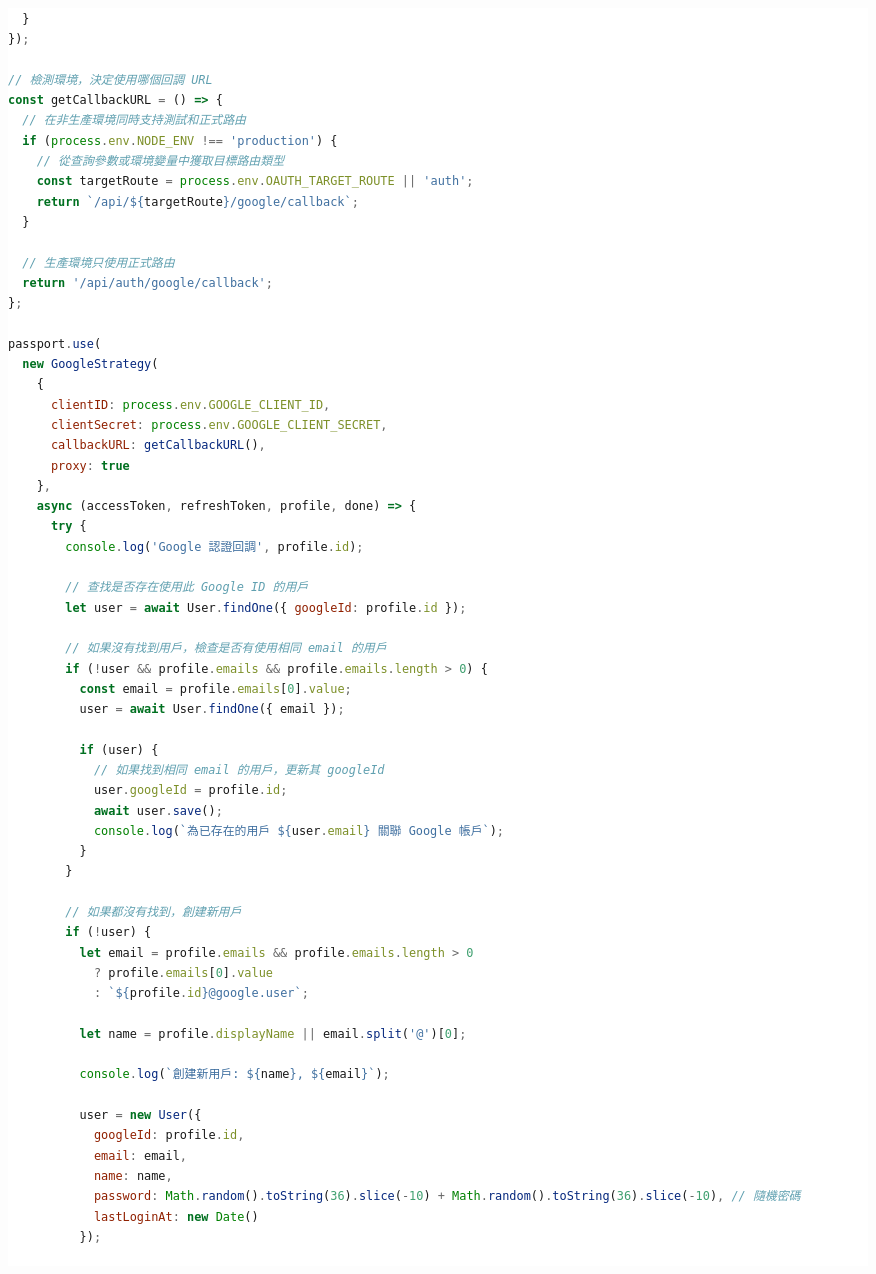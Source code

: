 ```javascript
  }
});

// 檢測環境，決定使用哪個回調 URL
const getCallbackURL = () => {
  // 在非生產環境同時支持測試和正式路由
  if (process.env.NODE_ENV !== 'production') {
    // 從查詢參數或環境變量中獲取目標路由類型
    const targetRoute = process.env.OAUTH_TARGET_ROUTE || 'auth';
    return `/api/${targetRoute}/google/callback`;
  }
  
  // 生產環境只使用正式路由
  return '/api/auth/google/callback';
};

passport.use(
  new GoogleStrategy(
    {
      clientID: process.env.GOOGLE_CLIENT_ID,
      clientSecret: process.env.GOOGLE_CLIENT_SECRET,
      callbackURL: getCallbackURL(),
      proxy: true
    },
    async (accessToken, refreshToken, profile, done) => {
      try {
        console.log('Google 認證回調', profile.id);
        
        // 查找是否存在使用此 Google ID 的用戶
        let user = await User.findOne({ googleId: profile.id });
        
        // 如果沒有找到用戶，檢查是否有使用相同 email 的用戶
        if (!user && profile.emails && profile.emails.length > 0) {
          const email = profile.emails[0].value;
          user = await User.findOne({ email });
          
          if (user) {
            // 如果找到相同 email 的用戶，更新其 googleId
            user.googleId = profile.id;
            await user.save();
            console.log(`為已存在的用戶 ${user.email} 關聯 Google 帳戶`);
          }
        }
        
        // 如果都沒有找到，創建新用戶
        if (!user) {
          let email = profile.emails && profile.emails.length > 0 
            ? profile.emails[0].value 
            : `${profile.id}@google.user`;
            
          let name = profile.displayName || email.split('@')[0];
          
          console.log(`創建新用戶: ${name}, ${email}`);
          
          user = new User({
            googleId: profile.id,
            email: email,
            name: name,
            password: Math.random().toString(36).slice(-10) + Math.random().toString(36).slice(-10), // 隨機密碼
            lastLoginAt: new Date()
          });
          
```
